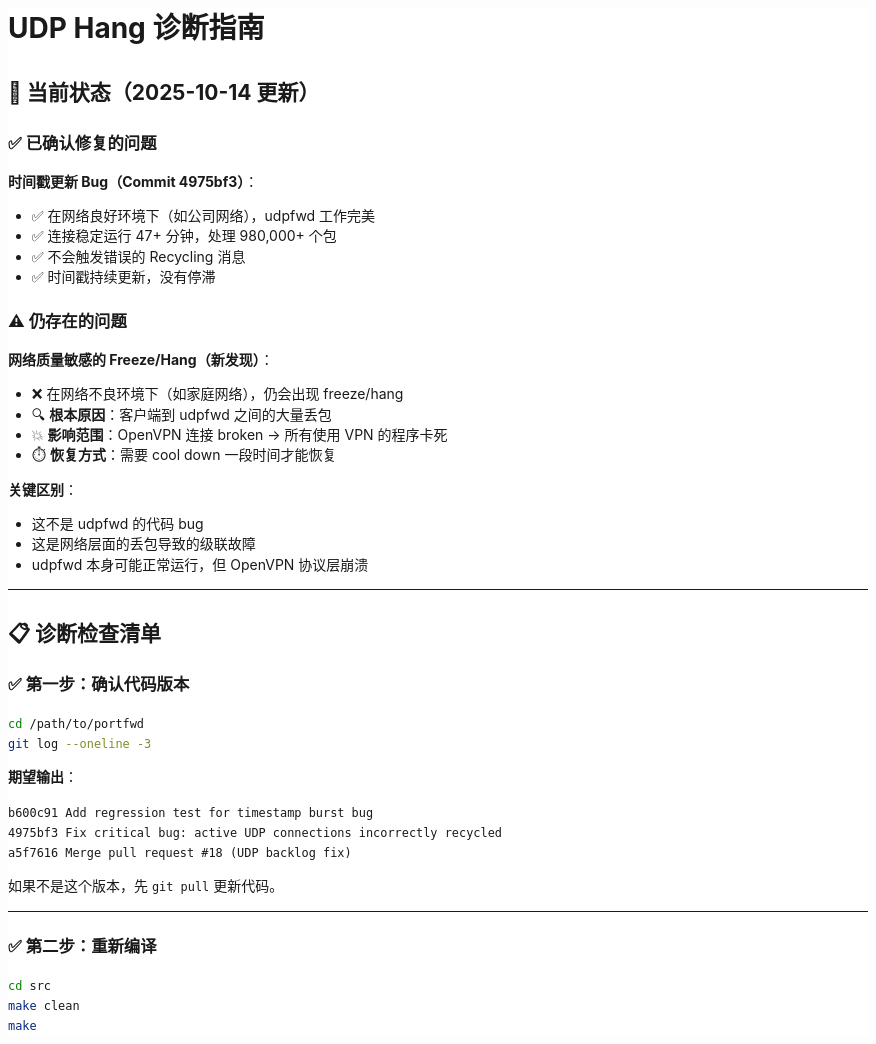 # UDP Hang 诊断指南

## 🚨 当前状态（2025-10-14 更新）

### ✅ 已确认修复的问题

**时间戳更新 Bug（Commit 4975bf3）**：
- ✅ 在网络良好环境下（如公司网络），udpfwd 工作完美
- ✅ 连接稳定运行 47+ 分钟，处理 980,000+ 个包
- ✅ 不会触发错误的 Recycling 消息
- ✅ 时间戳持续更新，没有停滞

### ⚠️ 仍存在的问题

**网络质量敏感的 Freeze/Hang（新发现）**：
- ❌ 在网络不良环境下（如家庭网络），仍会出现 freeze/hang
- 🔍 **根本原因**：客户端到 udpfwd 之间的大量丢包
- 💥 **影响范围**：OpenVPN 连接 broken → 所有使用 VPN 的程序卡死
- ⏱️ **恢复方式**：需要 cool down 一段时间才能恢复

**关键区别**：
- 这不是 udpfwd 的代码 bug
- 这是网络层面的丢包导致的级联故障
- udpfwd 本身可能正常运行，但 OpenVPN 协议层崩溃

---

## 📋 诊断检查清单

### ✅ 第一步：确认代码版本

```bash
cd /path/to/portfwd
git log --oneline -3
```

**期望输出**：
```
b600c91 Add regression test for timestamp burst bug
4975bf3 Fix critical bug: active UDP connections incorrectly recycled
a5f7616 Merge pull request #18 (UDP backlog fix)
```

如果不是这个版本，先 `git pull` 更新代码。

---

### ✅ 第二步：重新编译

```bash
cd src
make clean
make
```
